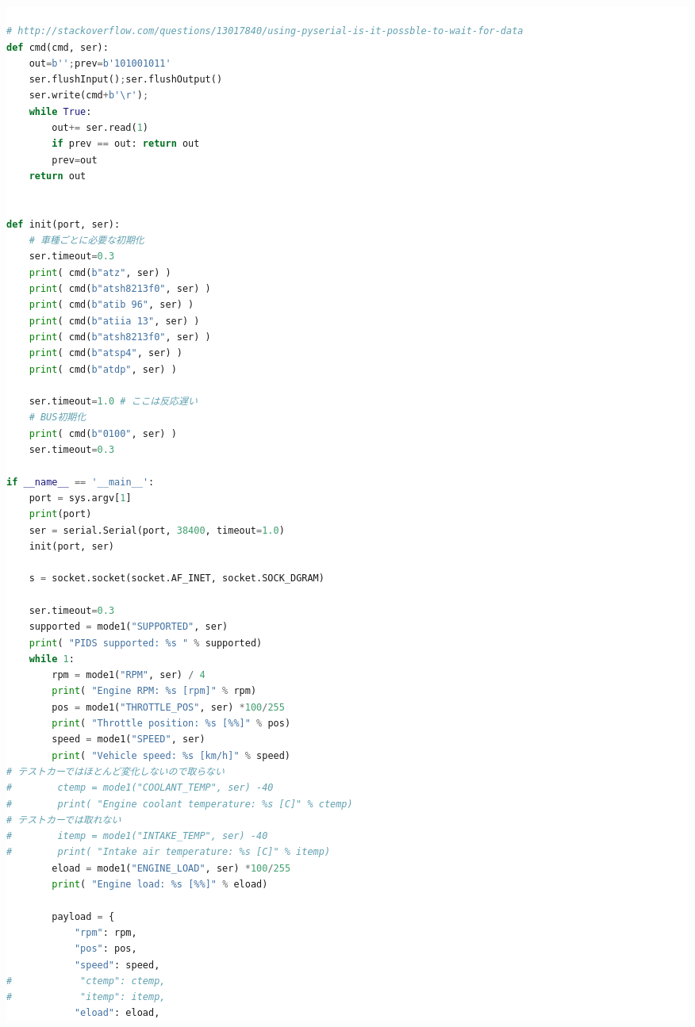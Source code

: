 ```py3:test.py

# http://stackoverflow.com/questions/13017840/using-pyserial-is-it-possble-to-wait-for-data
def cmd(cmd, ser):
    out=b'';prev=b'101001011'
    ser.flushInput();ser.flushOutput()
    ser.write(cmd+b'\r');
    while True:
        out+= ser.read(1)
        if prev == out: return out
        prev=out
    return out


def init(port, ser):
    # 車種ごとに必要な初期化
    ser.timeout=0.3
    print( cmd(b"atz", ser) )
    print( cmd(b"atsh8213f0", ser) )
    print( cmd(b"atib 96", ser) )
    print( cmd(b"atiia 13", ser) )
    print( cmd(b"atsh8213f0", ser) )
    print( cmd(b"atsp4", ser) )
    print( cmd(b"atdp", ser) )

    ser.timeout=1.0 # ここは反応遅い
    # BUS初期化
    print( cmd(b"0100", ser) )
    ser.timeout=0.3

if __name__ == '__main__':
    port = sys.argv[1]
    print(port)
    ser = serial.Serial(port, 38400, timeout=1.0)
    init(port, ser)

    s = socket.socket(socket.AF_INET, socket.SOCK_DGRAM)

    ser.timeout=0.3
    supported = mode1("SUPPORTED", ser)
    print( "PIDS supported: %s " % supported)
    while 1:
        rpm = mode1("RPM", ser) / 4
        print( "Engine RPM: %s [rpm]" % rpm)
        pos = mode1("THROTTLE_POS", ser) *100/255
        print( "Throttle position: %s [%%]" % pos)
        speed = mode1("SPEED", ser)
        print( "Vehicle speed: %s [km/h]" % speed)
# テストカーではほとんど変化しないので取らない
#        ctemp = mode1("COOLANT_TEMP", ser) -40
#        print( "Engine coolant temperature: %s [C]" % ctemp)
# テストカーでは取れない
#        itemp = mode1("INTAKE_TEMP", ser) -40
#        print( "Intake air temperature: %s [C]" % itemp)
        eload = mode1("ENGINE_LOAD", ser) *100/255
        print( "Engine load: %s [%%]" % eload)

        payload = {
            "rpm": rpm,
            "pos": pos,
            "speed": speed,
#            "ctemp": ctemp,
#            "itemp": itemp,
            "eload": eload,
```